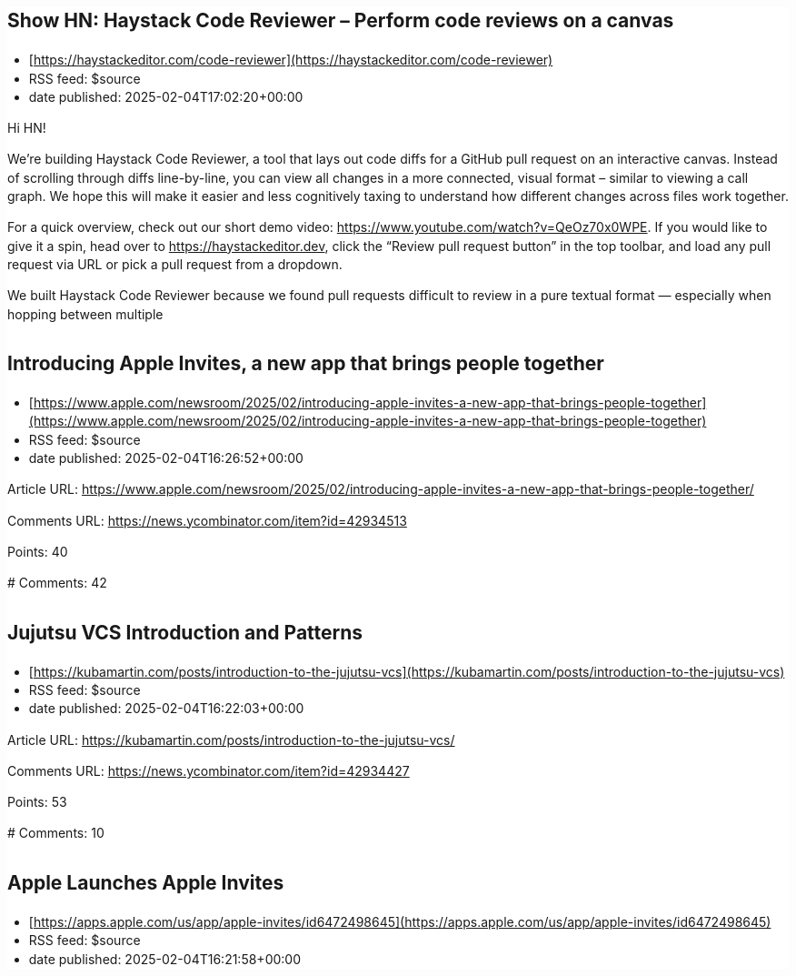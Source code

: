## Show HN: Haystack Code Reviewer – Perform code reviews on a canvas
 - [https://haystackeditor.com/code-reviewer](https://haystackeditor.com/code-reviewer)
 - RSS feed: $source
 - date published: 2025-02-04T17:02:20+00:00

<p>Hi HN!<p>We’re building Haystack Code Reviewer, a tool that lays out code diffs for a GitHub pull request on an interactive canvas. Instead of scrolling through diffs line-by-line, you can view all changes in a more connected, visual format – similar to viewing a call graph. We hope this will make it easier and less cognitively taxing to understand how different changes across files work together.<p>For a quick overview, check out our short demo video: <a href="https://www.youtube.com/watch?v=QeOz70x0WPE" rel="nofollow">https://www.youtube.com/watch?v=QeOz70x0WPE</a>. If you would like to give it a spin, head over to <a href="https://haystackeditor.dev" rel="nofollow">https://haystackeditor.dev</a>, click the “Review pull request button” in the top toolbar, and load any pull request via URL or pick a pull request from a dropdown.<p>We built Haystack Code Reviewer because we found pull requests difficult to review in a pure textual format — especially when hopping between multiple 

## Introducing Apple Invites, a new app that brings people together
 - [https://www.apple.com/newsroom/2025/02/introducing-apple-invites-a-new-app-that-brings-people-together](https://www.apple.com/newsroom/2025/02/introducing-apple-invites-a-new-app-that-brings-people-together)
 - RSS feed: $source
 - date published: 2025-02-04T16:26:52+00:00

<p>Article URL: <a href="https://www.apple.com/newsroom/2025/02/introducing-apple-invites-a-new-app-that-brings-people-together/">https://www.apple.com/newsroom/2025/02/introducing-apple-invites-a-new-app-that-brings-people-together/</a></p>
<p>Comments URL: <a href="https://news.ycombinator.com/item?id=42934513">https://news.ycombinator.com/item?id=42934513</a></p>
<p>Points: 40</p>
<p># Comments: 42</p>

## Jujutsu VCS Introduction and Patterns
 - [https://kubamartin.com/posts/introduction-to-the-jujutsu-vcs](https://kubamartin.com/posts/introduction-to-the-jujutsu-vcs)
 - RSS feed: $source
 - date published: 2025-02-04T16:22:03+00:00

<p>Article URL: <a href="https://kubamartin.com/posts/introduction-to-the-jujutsu-vcs/">https://kubamartin.com/posts/introduction-to-the-jujutsu-vcs/</a></p>
<p>Comments URL: <a href="https://news.ycombinator.com/item?id=42934427">https://news.ycombinator.com/item?id=42934427</a></p>
<p>Points: 53</p>
<p># Comments: 10</p>

## Apple Launches Apple Invites
 - [https://apps.apple.com/us/app/apple-invites/id6472498645](https://apps.apple.com/us/app/apple-invites/id6472498645)
 - RSS feed: $source
 - date published: 2025-02-04T16:21:58+00:00
